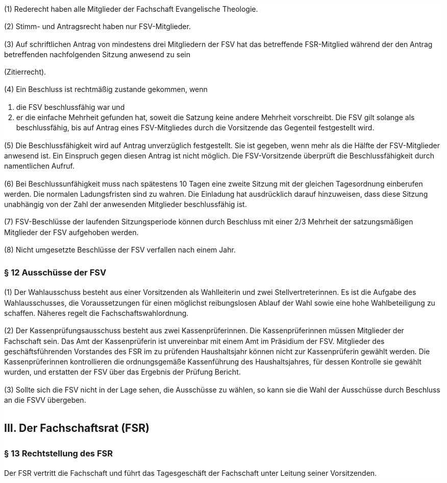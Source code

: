 (1) Rederecht haben alle Mitglieder der Fachschaft Evangelische Theologie.

(2) Stimm- und Antragsrecht haben nur FSV-Mitglieder.

(3) Auf schriftlichen Antrag von mindestens drei Mitgliedern der FSV hat das betreffende
FSR-Mitglied während der den Antrag betreffenden nachfolgenden Sitzung anwesend zu sein

(Zitierrecht).

(4) Ein Beschluss ist rechtmäßig zustande gekommen, wenn

1. die FSV beschlussfähig war und
2. er die einfache Mehrheit gefunden hat, soweit die Satzung keine andere Mehrheit
   vorschreibt.
   Die FSV gilt solange als beschlussfähig, bis auf Antrag eines FSV-Mitgliedes durch die
   Vorsitzende das Gegenteil festgestellt wird.

(5) Die Beschlussfähigkeit wird auf Antrag unverzüglich festgestellt. Sie ist gegeben, wenn
mehr als die Hälfte der FSV-Mitglieder anwesend ist. Ein Einspruch gegen diesen Antrag ist
nicht möglich. Die FSV-Vorsitzende überprüft die Beschlussfähigkeit durch namentlichen
Aufruf.

(6) Bei Beschlussunfähigkeit muss nach spätestens 10 Tagen eine zweite Sitzung mit der
gleichen Tagesordnung einberufen werden. Die normalen Ladungsfristen sind zu wahren. Die
Einladung hat ausdrücklich darauf hinzuweisen, dass diese Sitzung unabhängig von der Zahl
der anwesenden Mitglieder beschlussfähig ist.

(7) FSV-Beschlüsse der laufenden Sitzungsperiode können durch Beschluss mit einer 2/3
Mehrheit der satzungsmäßigen Mitglieder der FSV aufgehoben werden.

(8) Nicht umgesetzte Beschlüsse der FSV verfallen nach einem Jahr.


### § 12 Ausschüsse der FSV

(1) Der Wahlausschuss besteht aus einer Vorsitzenden als Wahlleiterin und zwei
Stellvertreterinnen. Es ist die Aufgabe des Wahlausschusses, die Voraussetzungen für einen
möglichst reibungslosen Ablauf der Wahl sowie eine hohe Wahlbeteiligung zu schaffen.
Näheres regelt die Fachschaftswahlordnung.

(2) Der Kassenprüfungsausschuss besteht aus zwei Kassenprüferinnen. Die
Kassenprüferinnen müssen Mitglieder der Fachschaft sein. Das Amt der Kassenprüferin ist
unvereinbar mit einem Amt im Präsidium der FSV. Mitglieder des geschäftsführenden
Vorstandes des FSR im zu prüfenden Haushaltsjahr können nicht zur Kassenprüferin gewählt
werden. Die Kassenprüferinnen kontrollieren die ordnungsgemäße Kassenführung des
Haushaltsjahres, für dessen Kontrolle sie gewählt wurden, und erstatten der FSV über das
Ergebnis der Prüfung Bericht.

(3) Sollte sich die FSV nicht in der Lage sehen, die Ausschüsse zu wählen, so kann sie die
Wahl der Ausschüsse durch Beschluss an die FSVV übergeben.


## III. Der Fachschaftsrat (FSR)

### § 13 Rechtstellung des FSR

Der FSR vertritt die Fachschaft und führt das Tagesgeschäft der Fachschaft unter Leitung
seiner Vorsitzenden.
